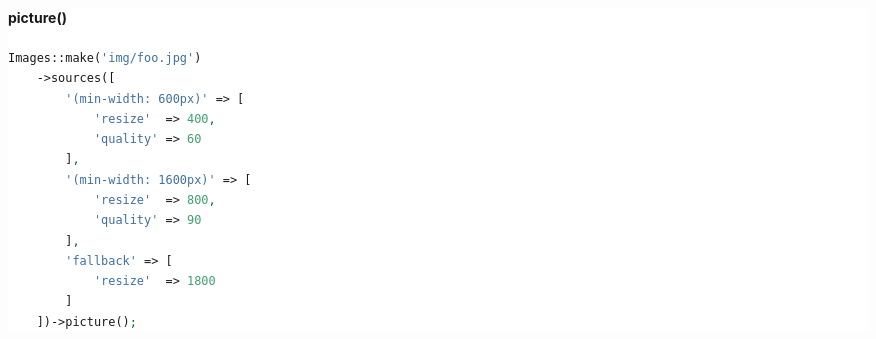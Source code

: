 #### picture()

```php
Images::make('img/foo.jpg')
    ->sources([
        '(min-width: 600px)' => [
            'resize'  => 400,
            'quality' => 60
        ],
        '(min-width: 1600px)' => [
            'resize'  => 800,
            'quality' => 90
        ],
        'fallback' => [
            'resize'  => 1800
        ]
    ])->picture();
```

